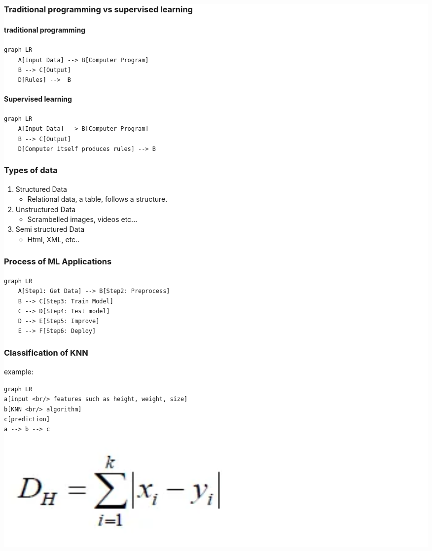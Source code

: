### Traditional programming vs supervised learning

#### traditional programming

```mermaid
graph LR
    A[Input Data] --> B[Computer Program]
    B --> C[Output]
    D[Rules] -->  B
```

#### Supervised learning

```mermaid
graph LR
    A[Input Data] --> B[Computer Program]
    B --> C[Output]
    D[Computer itself produces rules] --> B
```

### Types of data

1.  Structured Data
    - Relational data, a table, follows a structure.
2.  Unstructured Data
    - Scrambelled images, videos etc...
3.  Semi structured Data
    - Html, XML, etc..

### Process of ML Applications

```mermaid
graph LR
    A[Step1: Get Data] --> B[Step2: Preprocess]
    B --> C[Step3: Train Model]
    C --> D[Step4: Test model]
    D --> E[Step5: Improve]
    E --> F[Step6: Deploy]
```

### Classification of KNN

example:

```mermaid
graph LR
a[input <br/> features such as height, weight, size]
b[KNN <br/> algorithm]
c[prediction]
a --> b --> c
```

##### ![alt text](image-2.png)
